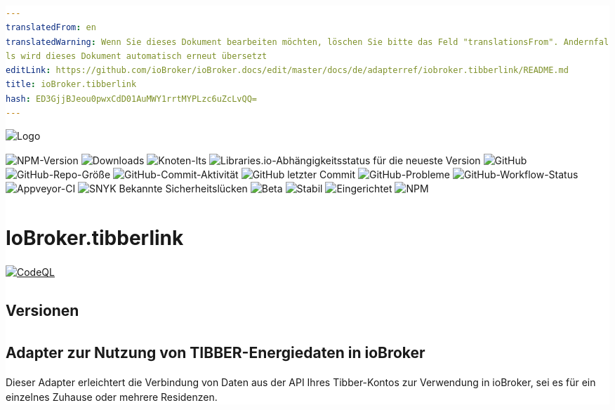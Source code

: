 ```yaml
---
translatedFrom: en
translatedWarning: Wenn Sie dieses Dokument bearbeiten möchten, löschen Sie bitte das Feld "translationsFrom". Andernfalls wird dieses Dokument automatisch erneut übersetzt
editLink: https://github.com/ioBroker/ioBroker.docs/edit/master/docs/de/adapterref/iobroker.tibberlink/README.md
title: ioBroker.tibberlink
hash: ED3GjjBJeou0pwxCdD01AuMWY1rrtMYPLzc6uZcLvQQ=
---
```

![Logo](../../../en/adapterref/iobroker.tibberlink/admin/tibberlink.png)

![NPM-Version](https://img.shields.io/npm/v/iobroker.tibberlink?style=flat-square)
![Downloads](https://img.shields.io/npm/dm/iobroker.tibberlink?label=npm%20downloads&style=flat-square)
![Knoten-lts](https://img.shields.io/node/v-lts/iobroker.tibberlink?style=flat-square)
![Libraries.io-Abhängigkeitsstatus für die neueste Version](https://img.shields.io/librariesio/release/npm/iobroker.tibberlink?label=npm%20dependencies&style=flat-square)
![GitHub](https://img.shields.io/github/license/hombach/iobroker.tibberlink?style=flat-square)
![GitHub-Repo-Größe](https://img.shields.io/github/repo-size/hombach/iobroker.tibberlink?logo=github&style=flat-square)
![GitHub-Commit-Aktivität](https://img.shields.io/github/commit-activity/m/hombach/iobroker.tibberlink?logo=github&style=flat-square)
![GitHub letzter Commit](https://img.shields.io/github/last-commit/hombach/iobroker.tibberlink?logo=github&style=flat-square)
![GitHub-Probleme](https://img.shields.io/github/issues/hombach/iobroker.tibberlink?logo=github&style=flat-square)
![GitHub-Workflow-Status](https://img.shields.io/github/actions/workflow/status/hombach/iobroker.tibberlink/test-and-release.yml?branch=main&logo=github&style=flat-square)
![Appveyor-CI](https://ci.appveyor.com/api/projects/status/github/hombach/ioBroker.tibberlink?branch=master&svg=true)
![SNYK Bekannte Sicherheitslücken](https://snyk.io/test/github/hombach/ioBroker.tibberlink/badge.svg)
![Beta](https://img.shields.io/npm/v/iobroker.tibberlink.svg?color=red&label=beta)
![Stabil](https://iobroker.live/badges/tibberlink-stable.svg)
![Eingerichtet](https://iobroker.live/badges/tibberlink-installed.svg)
![NPM](https://nodei.co/npm/iobroker.tibberlink.png?downloads=true)

# IoBroker.tibberlink
[![CodeQL](https://github.com/hombach/ioBroker.tibberlink/actions/workflows/codeql-analysis.yml/badge.svg)](https://github.com/hombach/ioBroker.tibberlink/actions/workflows/codeql-analysis.yml)

## Versionen
## Adapter zur Nutzung von TIBBER-Energiedaten in ioBroker
Dieser Adapter erleichtert die Verbindung von Daten aus der API Ihres Tibber-Kontos zur Verwendung in ioBroker, sei es für ein einzelnes Zuhause oder mehrere Residenzen.
